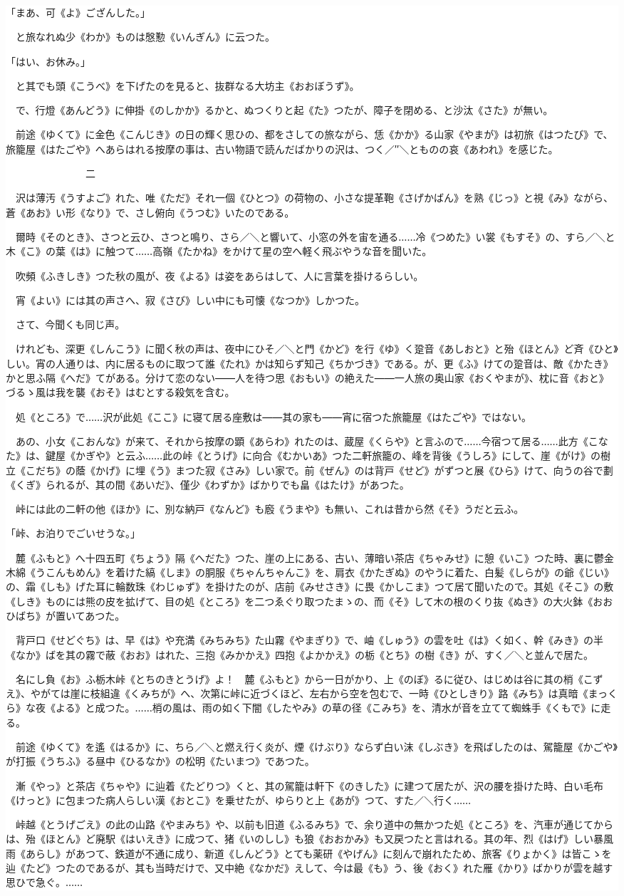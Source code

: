 「まあ、可《よ》ござんした。」

　と旅なれぬ少《わか》ものは慇懃《いんぎん》に云つた。

「はい、お休み。」

　と其でも頭《こうべ》を下げたのを見ると、抜群なる大坊主《おおぼうず》。

　で、行燈《あんどう》に伸掛《のしかか》るかと、ぬつくりと起《た》つたが、障子を閉める、と沙汰《さた》が無い。

　前途《ゆくて》に金色《こんじき》の日の輝く思ひの、都をさしての旅ながら、恁《かか》る山家《やまが》は初旅《はつたび》で、旅籠屋《はたごや》へあらはれる按摩の事は、古い物語で読んだばかりの沢は、つく／″＼とものの哀《あわれ》を感じた。



　　　　　　　　二



　沢は薄汚《うすよご》れた、唯《ただ》それ一個《ひとつ》の荷物の、小さな提革鞄《さげかばん》を熟《じっ》と視《み》ながら、蒼《あお》い形《なり》で、さし俯向《うつむ》いたのである。

　爾時《そのとき》、さつと云ひ、さつと鳴り、さら／＼と響いて、小窓の外を宙を通る……冷《つめた》い裳《もすそ》の、すら／＼と木《こ》の葉《は》に触つて……高嶺《たかね》をかけて星の空へ軽く飛ぶやうな音を聞いた。

　吹頻《ふきしき》つた秋の風が、夜《よる》は姿をあらはして、人に言葉を掛けるらしい。

　宵《よい》には其の声さへ、寂《さび》しい中にも可懐《なつか》しかつた。

　さて、今聞くも同じ声。

　けれども、深更《しんこう》に聞く秋の声は、夜中にひそ／＼と門《かど》を行《ゆ》く跫音《あしおと》と殆《ほとん》ど斉《ひと》しい。宵の人通りは、内に居るものに取つて誰《たれ》かは知らず知己《ちかづき》である。が、更《ふ》けての跫音は、敵《かたき》かと思ふ隔《へだ》てがある。分けて恋のない――人を待つ思《おもい》の絶えた――一人旅の奥山家《おくやまが》、枕に音《おと》づるゝ風は我を襲《おそ》はむとする殺気を含む。

　処《ところ》で……沢が此処《ここ》に寝て居る座敷は――其の家も――宵に宿つた旅籠屋《はたごや》ではない。

　あの、小女《こおんな》が来て、それから按摩の顕《あらわ》れたのは、蔵屋《くらや》と言ふので……今宿つて居る……此方《こなた》は、鍵屋《かぎや》と云ふ……此の峠《とうげ》に向合《むかいあ》つた二軒旅籠の、峰を背後《うしろ》にして、崖《がけ》の樹立《こだち》の蔭《かげ》に埋《う》まつた寂《さみ》しい家で。前《ぜん》のは背戸《せど》がずつと展《ひら》けて、向うの谷で劃《くぎ》られるが、其の間《あいだ》、僅少《わずか》ばかりでも畠《はたけ》があつた。

　峠には此の二軒の他《ほか》に、別な納戸《なんど》も廏《うまや》も無い、これは昔から然《そ》うだと云ふ。

「峠、お泊りでごいせうな。」

　麓《ふもと》へ十四五町《ちょう》隔《へだた》つた、崖の上にある、古い、薄暗い茶店《ちゃみせ》に憩《いこ》つた時、裏に鬱金木綿《うこんもめん》を着けた縞《しま》の胴服《ちゃんちゃんこ》を、肩衣《かたぎぬ》のやうに着た、白髪《しらが》の爺《じい》の、霜《しも》げた耳に輪数珠《わじゅず》を掛けたのが、店前《みせさき》に畏《かしこま》つて居て聞いたので。其処《そこ》の敷《しき》ものには熊の皮を拡げて、目の処《ところ》を二つゑぐり取つたまゝの、而《そ》して木の根のくり抜《ぬき》の大火鉢《おおひばち》が置いてあつた。

　背戸口《せどぐち》は、早《は》や充満《みちみち》た山霧《やまぎり》で、岫《しゅう》の雲を吐《は》く如く、幹《みき》の半《なか》ばを其の霧で蔽《おお》はれた、三抱《みかかえ》四抱《よかかえ》の栃《とち》の樹《き》が、すく／＼と並んで居た。

　名にし負《お》ふ栃木峠《とちのきとうげ》よ！　麓《ふもと》から一日がかり、上《のぼ》るに従ひ、はじめは谷に其の梢《こずえ》、やがては崖に枝組違《くみちが》へ、次第に峠に近づくほど、左右から空を包むで、一時《ひとしきり》路《みち》は真暗《まっくら》な夜《よる》と成つた。……梢の風は、雨の如く下闇《したやみ》の草の径《こみち》を、清水が音を立てて蜘蛛手《くもで》に走る。

　前途《ゆくて》を遙《はるか》に、ちら／＼と燃え行く炎が、煙《けぶり》ならず白い沫《しぶき》を飛ばしたのは、駕籠屋《かごや》が打振《うちふ》る昼中《ひるなか》の松明《たいまつ》であつた。

　漸《やっ》と茶店《ちゃや》に辿着《たどりつ》くと、其の駕籠は軒下《のきした》に建つて居たが、沢の腰を掛けた時、白い毛布《けっと》に包まつた病人らしい漢《おとこ》を乗せたが、ゆらりと上《あが》つて、すた／＼行く……

　峠越《とうげごえ》の此の山路《やまみち》や、以前も旧道《ふるみち》で、余り道中の無かつた処《ところ》を、汽車が通じてからは、殆《ほとん》ど廃駅《はいえき》に成つて、猪《いのしし》も狼《おおかみ》も又戻つたと言はれる。其の年、烈《はげ》しい暴風雨《あらし》があつて、鉄道が不通に成り、新道《しんどう》とても薬研《やげん》に刻んで崩れたため、旅客《りょかく》は皆こゝを辿《たど》つたのであるが、其も当時だけで、又中絶《なかだ》えして、今は最《も》う、後《おく》れた雁《かり》ばかりが雲を越す思ひで急ぐ。……
